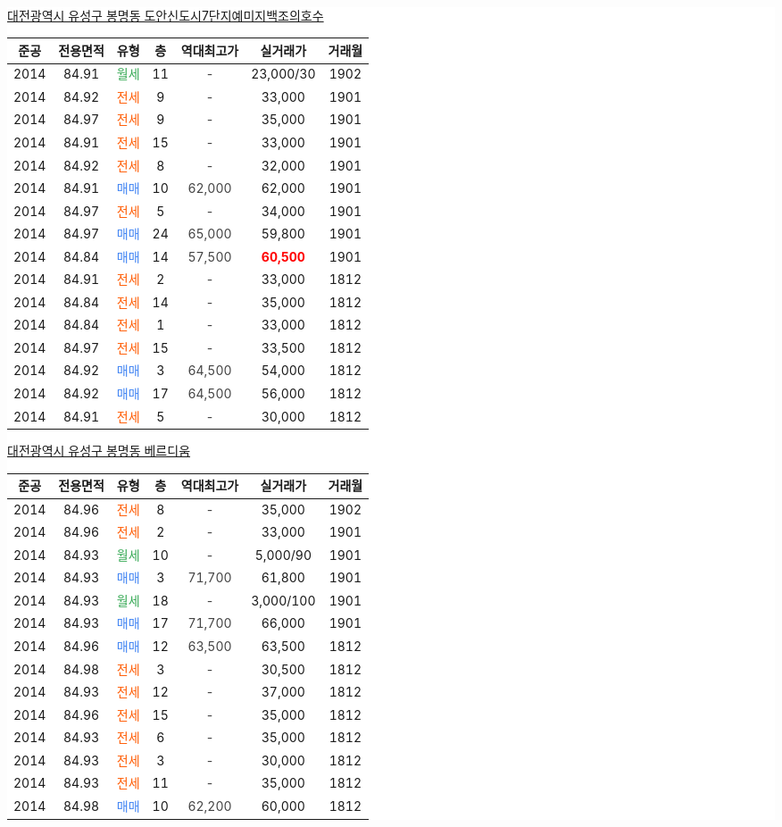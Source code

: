 [대전광역시 유성구 봉명동 도안신도시7단지예미지백조의호수](https://search.naver.com/search.naver?query=%EB%8C%80%EC%A0%84%EA%B4%91%EC%97%AD%EC%8B%9C+%EC%9C%A0%EC%84%B1%EA%B5%AC+%EB%B4%89%EB%AA%85%EB%8F%99+%EB%8F%84%EC%95%88%EC%8B%A0%EB%8F%84%EC%8B%9C7%EB%8B%A8%EC%A7%80%EC%98%88%EB%AF%B8%EC%A7%80%EB%B0%B1%EC%A1%B0%EC%9D%98%ED%98%B8%EC%88%98)

|준공|전용면적|유형|층|역대최고가|실거래가|거래월|
|:---:|:---:|:---:|:---:|:---:|:---:|:---:|
|2014|84.91|<span style="color:#34a853">월세</span>|11|<span style="color:#444444">-</span>|23,000/30|1902|
|2014|84.92|<span style="color:#ff5a00">전세</span>|9|<span style="color:#444444">-</span>|33,000|1901|
|2014|84.97|<span style="color:#ff5a00">전세</span>|9|<span style="color:#444444">-</span>|35,000|1901|
|2014|84.91|<span style="color:#ff5a00">전세</span>|15|<span style="color:#444444">-</span>|33,000|1901|
|2014|84.92|<span style="color:#ff5a00">전세</span>|8|<span style="color:#444444">-</span>|32,000|1901|
|2014|84.91|<span style="color:#4285f3">매매</span>|10|<span style="color:#444444">62,000</span>|62,000|1901|
|2014|84.97|<span style="color:#ff5a00">전세</span>|5|<span style="color:#444444">-</span>|34,000|1901|
|2014|84.97|<span style="color:#4285f3">매매</span>|24|<span style="color:#444444">65,000</span>|59,800|1901|
|2014|84.84|<span style="color:#4285f3">매매</span>|14|<span style="color:#444444">57,500</span>|<b><span style="color:#ff0000">60,500</span></b>|1901|
|2014|84.91|<span style="color:#ff5a00">전세</span>|2|<span style="color:#444444">-</span>|33,000|1812|
|2014|84.84|<span style="color:#ff5a00">전세</span>|14|<span style="color:#444444">-</span>|35,000|1812|
|2014|84.84|<span style="color:#ff5a00">전세</span>|1|<span style="color:#444444">-</span>|33,000|1812|
|2014|84.97|<span style="color:#ff5a00">전세</span>|15|<span style="color:#444444">-</span>|33,500|1812|
|2014|84.92|<span style="color:#4285f3">매매</span>|3|<span style="color:#444444">64,500</span>|54,000|1812|
|2014|84.92|<span style="color:#4285f3">매매</span>|17|<span style="color:#444444">64,500</span>|56,000|1812|
|2014|84.91|<span style="color:#ff5a00">전세</span>|5|<span style="color:#444444">-</span>|30,000|1812|

[대전광역시 유성구 봉명동 베르디움](https://search.naver.com/search.naver?query=%EB%8C%80%EC%A0%84%EA%B4%91%EC%97%AD%EC%8B%9C+%EC%9C%A0%EC%84%B1%EA%B5%AC+%EB%B4%89%EB%AA%85%EB%8F%99+%EB%B2%A0%EB%A5%B4%EB%94%94%EC%9B%80)

|준공|전용면적|유형|층|역대최고가|실거래가|거래월|
|:---:|:---:|:---:|:---:|:---:|:---:|:---:|
|2014|84.96|<span style="color:#ff5a00">전세</span>|8|<span style="color:#444444">-</span>|35,000|1902|
|2014|84.96|<span style="color:#ff5a00">전세</span>|2|<span style="color:#444444">-</span>|33,000|1901|
|2014|84.93|<span style="color:#34a853">월세</span>|10|<span style="color:#444444">-</span>|5,000/90|1901|
|2014|84.93|<span style="color:#4285f3">매매</span>|3|<span style="color:#444444">71,700</span>|61,800|1901|
|2014|84.93|<span style="color:#34a853">월세</span>|18|<span style="color:#444444">-</span>|3,000/100|1901|
|2014|84.93|<span style="color:#4285f3">매매</span>|17|<span style="color:#444444">71,700</span>|66,000|1901|
|2014|84.96|<span style="color:#4285f3">매매</span>|12|<span style="color:#444444">63,500</span>|63,500|1812|
|2014|84.98|<span style="color:#ff5a00">전세</span>|3|<span style="color:#444444">-</span>|30,500|1812|
|2014|84.93|<span style="color:#ff5a00">전세</span>|12|<span style="color:#444444">-</span>|37,000|1812|
|2014|84.96|<span style="color:#ff5a00">전세</span>|15|<span style="color:#444444">-</span>|35,000|1812|
|2014|84.93|<span style="color:#ff5a00">전세</span>|6|<span style="color:#444444">-</span>|35,000|1812|
|2014|84.93|<span style="color:#ff5a00">전세</span>|3|<span style="color:#444444">-</span>|30,000|1812|
|2014|84.93|<span style="color:#ff5a00">전세</span>|11|<span style="color:#444444">-</span>|35,000|1812|
|2014|84.98|<span style="color:#4285f3">매매</span>|10|<span style="color:#444444">62,200</span>|60,000|1812|
